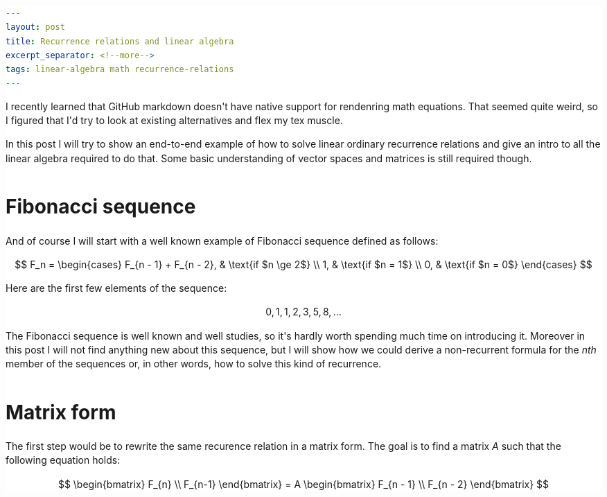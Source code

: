 ```yaml
---
layout: post
title: Recurrence relations and linear algebra
excerpt_separator: <!--more-->
tags: linear-algebra math recurrence-relations
---
```

[Exponentiation by squaring]: https://en.wikipedia.org/wiki/Exponentiation_by_squaring "Exponentiation by squaring"

I recently learned that GitHub markdown doesn't have native support for
rendenring math equations. That seemed quite weird, so I figured that I'd try
to look at existing alternatives and flex my tex muscle.

In this post I will try to show an end-to-end example of how to solve linear
ordinary recurrence relations and give an intro to all the linear algebra
required to do that. Some basic understanding of vector spaces and matrices is
still required though.



# Fibonacci sequence

And of course I will start with a well known example of Fibonacci sequence
defined as follows:

$$
  F_n =
  \begin{cases}
    F_{n - 1} + F_{n - 2}, & \text{if $n \ge 2$} \\
    1, & \text{if $n = 1$} \\
    0, & \text{if $n = 0$}
  \end{cases}
$$

Here are the first few elements of the sequence:

$$
  0, 1, 1, 2, 3, 5, 8, \ldots
$$

The Fibonacci sequence is well known and well studies, so it's hardly worth
spending much time on introducing it. Moreover in this post I will not find
anything new about this sequence, but I will show how we could derive a
non-recurrent formula for the *nth* member of the sequences or, in other words,
how to solve this kind of recurrence.

# Matrix form

The first step would be to rewrite the same recurence relation in a matrix
form. The goal is to find a matrix *A* such that the following equation holds:

$$
  \begin{bmatrix}
    F_{n} \\
    F_{n-1}
  \end{bmatrix} =
  A
  \begin{bmatrix}
    F_{n - 1} \\
    F_{n - 2}
  \end{bmatrix}
$$
